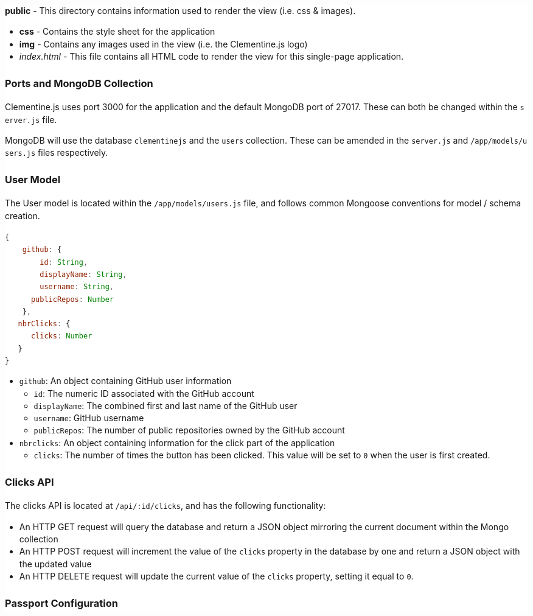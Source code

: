 **public** - This directory contains information used to render the view (i.e. css & images).

- **css** - Contains the style sheet for the application
- **img** - Contains any images used in the view (i.e. the Clementine.js logo)
- _index.html_ - This file contains all HTML code to render the view for this single-page application.

### Ports and MongoDB Collection

Clementine.js uses port 3000 for the application and the default MongoDB port of 27017. These can both be changed within the `server.js` file.

MongoDB will use the database `clementinejs` and the `users` collection. These can be amended in the `server.js` and `/app/models/users.js` files respectively.

### User Model

The User model is located within the `/app/models/users.js` file, and follows common Mongoose conventions for model / schema creation.

```js
{
	github: {
		id: String,
		displayName: String,
		username: String,
      publicRepos: Number
	},
   nbrClicks: {
      clicks: Number
   }
}
```

- `github`: An object containing GitHub user information
	- `id`: The numeric ID associated with the GitHub account
	- `displayName`: The combined first and last name of the GitHub user
	- `username`: GitHub username
	- `publicRepos`: The number of public repositories owned by the GitHub account
- `nbrclicks`: An object containing information for the click part of the application
	- `clicks`: The number of times the button has been clicked. This value will be set to `0` when the user is first created.

### Clicks API

The clicks API is located at `/api/:id/clicks`, and has the following functionality:

- An HTTP GET request will query the database and return a JSON object mirroring the current document within the Mongo collection
- An HTTP POST request will increment the value of the `clicks` property in the database by one and return a JSON object with the updated value
- An HTTP DELETE request will update the current value of the `clicks` property, setting it equal to `0`.

### Passport Configuration
